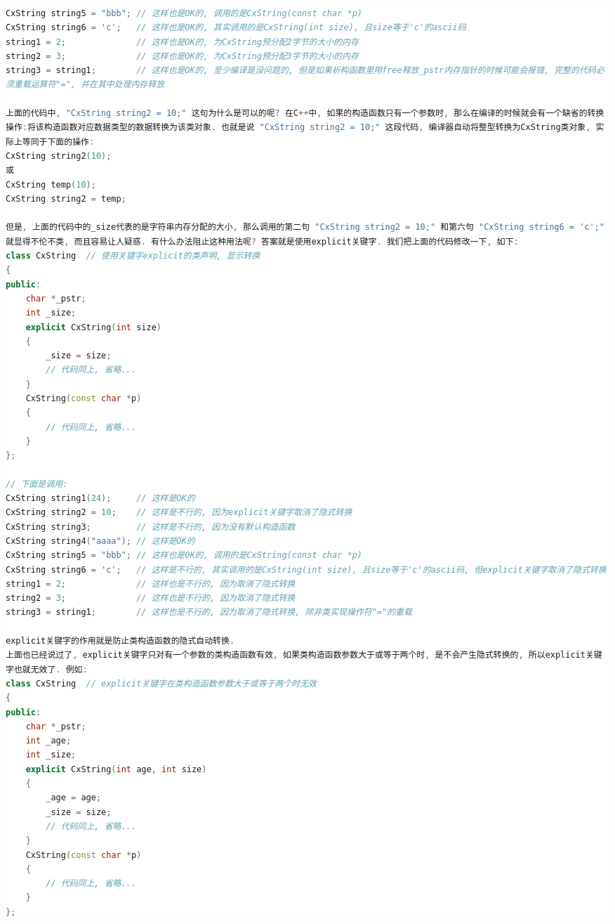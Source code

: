 ```cpp
CxString string5 = "bbb"; // 这样也是OK的, 调用的是CxString(const char *p)  
CxString string6 = 'c';   // 这样也是OK的, 其实调用的是CxString(int size), 且size等于'c'的ascii码  
string1 = 2;              // 这样也是OK的, 为CxString预分配2字节的大小的内存  
string2 = 3;              // 这样也是OK的, 为CxString预分配3字节的大小的内存  
string3 = string1;        // 这样也是OK的, 至少编译是没问题的, 但是如果析构函数里用free释放_pstr内存指针的时候可能会报错, 完整的代码必须重载运算符"=", 并在其中处理内存释放  

上面的代码中, "CxString string2 = 10;" 这句为什么是可以的呢? 在C++中, 如果的构造函数只有一个参数时, 那么在编译的时候就会有一个缺省的转换操作:将该构造函数对应数据类型的数据转换为该类对象. 也就是说 "CxString string2 = 10;" 这段代码, 编译器自动将整型转换为CxString类对象, 实际上等同于下面的操作:
CxString string2(10);  
或  
CxString temp(10);  
CxString string2 = temp;

但是, 上面的代码中的_size代表的是字符串内存分配的大小, 那么调用的第二句 "CxString string2 = 10;" 和第六句 "CxString string6 = 'c';" 就显得不伦不类, 而且容易让人疑惑. 有什么办法阻止这种用法呢? 答案就是使用explicit关键字. 我们把上面的代码修改一下, 如下:
class CxString  // 使用关键字explicit的类声明, 显示转换  
{  
public:  
    char *_pstr;  
    int _size;  
    explicit CxString(int size)  
    {  
        _size = size;  
        // 代码同上, 省略...  
    }  
    CxString(const char *p)  
    {  
        // 代码同上, 省略...  
    }  
};  
  
// 下面是调用:  
CxString string1(24);     // 这样是OK的  
CxString string2 = 10;    // 这样是不行的, 因为explicit关键字取消了隐式转换  
CxString string3;         // 这样是不行的, 因为没有默认构造函数  
CxString string4("aaaa"); // 这样是OK的  
CxString string5 = "bbb"; // 这样也是OK的, 调用的是CxString(const char *p)  
CxString string6 = 'c';   // 这样是不行的, 其实调用的是CxString(int size), 且size等于'c'的ascii码, 但explicit关键字取消了隐式转换  
string1 = 2;              // 这样也是不行的, 因为取消了隐式转换  
string2 = 3;              // 这样也是不行的, 因为取消了隐式转换  
string3 = string1;        // 这样也是不行的, 因为取消了隐式转换, 除非类实现操作符"="的重载  

explicit关键字的作用就是防止类构造函数的隐式自动转换.
上面也已经说过了, explicit关键字只对有一个参数的类构造函数有效, 如果类构造函数参数大于或等于两个时, 是不会产生隐式转换的, 所以explicit关键字也就无效了. 例如: 
class CxString  // explicit关键字在类构造函数参数大于或等于两个时无效  
{  
public:  
    char *_pstr;  
    int _age;  
    int _size;  
    explicit CxString(int age, int size)  
    {  
        _age = age;  
        _size = size;  
        // 代码同上, 省略...  
    }  
    CxString(const char *p)  
    {  
        // 代码同上, 省略...  
    }  
};  
```